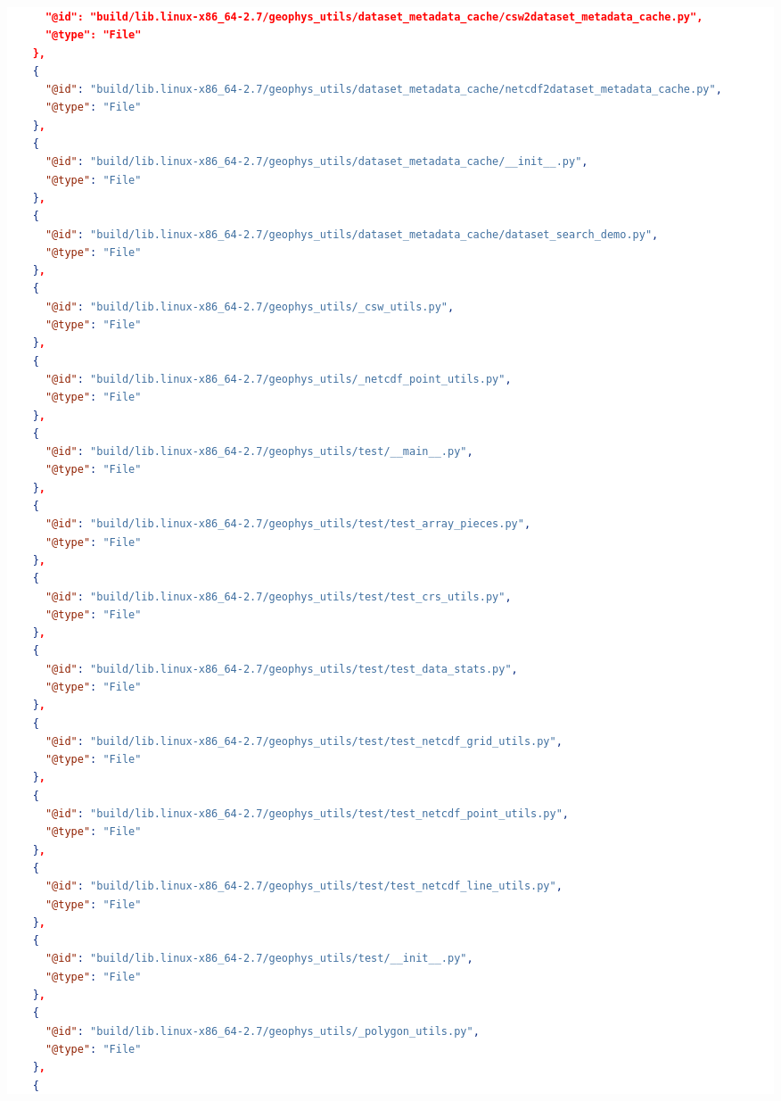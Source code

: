 ```json
      "@id": "build/lib.linux-x86_64-2.7/geophys_utils/dataset_metadata_cache/csw2dataset_metadata_cache.py",
      "@type": "File"
    },
    {
      "@id": "build/lib.linux-x86_64-2.7/geophys_utils/dataset_metadata_cache/netcdf2dataset_metadata_cache.py",
      "@type": "File"
    },
    {
      "@id": "build/lib.linux-x86_64-2.7/geophys_utils/dataset_metadata_cache/__init__.py",
      "@type": "File"
    },
    {
      "@id": "build/lib.linux-x86_64-2.7/geophys_utils/dataset_metadata_cache/dataset_search_demo.py",
      "@type": "File"
    },
    {
      "@id": "build/lib.linux-x86_64-2.7/geophys_utils/_csw_utils.py",
      "@type": "File"
    },
    {
      "@id": "build/lib.linux-x86_64-2.7/geophys_utils/_netcdf_point_utils.py",
      "@type": "File"
    },
    {
      "@id": "build/lib.linux-x86_64-2.7/geophys_utils/test/__main__.py",
      "@type": "File"
    },
    {
      "@id": "build/lib.linux-x86_64-2.7/geophys_utils/test/test_array_pieces.py",
      "@type": "File"
    },
    {
      "@id": "build/lib.linux-x86_64-2.7/geophys_utils/test/test_crs_utils.py",
      "@type": "File"
    },
    {
      "@id": "build/lib.linux-x86_64-2.7/geophys_utils/test/test_data_stats.py",
      "@type": "File"
    },
    {
      "@id": "build/lib.linux-x86_64-2.7/geophys_utils/test/test_netcdf_grid_utils.py",
      "@type": "File"
    },
    {
      "@id": "build/lib.linux-x86_64-2.7/geophys_utils/test/test_netcdf_point_utils.py",
      "@type": "File"
    },
    {
      "@id": "build/lib.linux-x86_64-2.7/geophys_utils/test/test_netcdf_line_utils.py",
      "@type": "File"
    },
    {
      "@id": "build/lib.linux-x86_64-2.7/geophys_utils/test/__init__.py",
      "@type": "File"
    },
    {
      "@id": "build/lib.linux-x86_64-2.7/geophys_utils/_polygon_utils.py",
      "@type": "File"
    },
    {
```